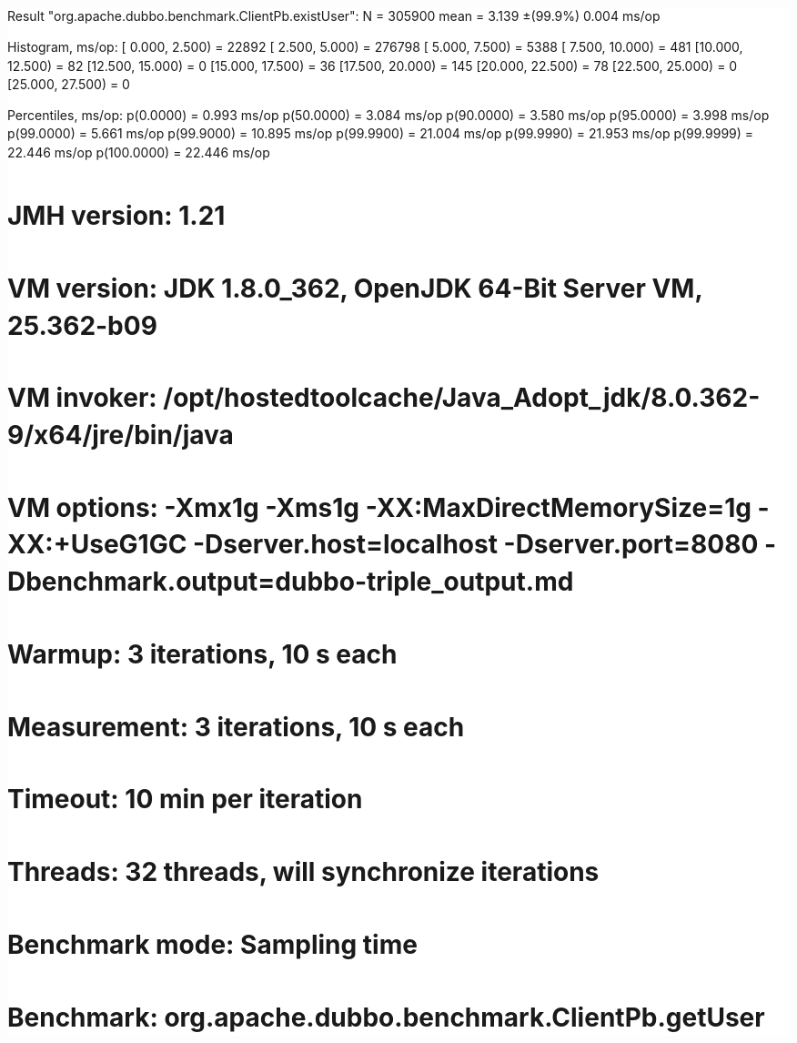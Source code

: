 

Result "org.apache.dubbo.benchmark.ClientPb.existUser":
  N = 305900
  mean =      3.139 ±(99.9%) 0.004 ms/op

  Histogram, ms/op:
    [ 0.000,  2.500) = 22892 
    [ 2.500,  5.000) = 276798 
    [ 5.000,  7.500) = 5388 
    [ 7.500, 10.000) = 481 
    [10.000, 12.500) = 82 
    [12.500, 15.000) = 0 
    [15.000, 17.500) = 36 
    [17.500, 20.000) = 145 
    [20.000, 22.500) = 78 
    [22.500, 25.000) = 0 
    [25.000, 27.500) = 0 

  Percentiles, ms/op:
      p(0.0000) =      0.993 ms/op
     p(50.0000) =      3.084 ms/op
     p(90.0000) =      3.580 ms/op
     p(95.0000) =      3.998 ms/op
     p(99.0000) =      5.661 ms/op
     p(99.9000) =     10.895 ms/op
     p(99.9900) =     21.004 ms/op
     p(99.9990) =     21.953 ms/op
     p(99.9999) =     22.446 ms/op
    p(100.0000) =     22.446 ms/op


# JMH version: 1.21
# VM version: JDK 1.8.0_362, OpenJDK 64-Bit Server VM, 25.362-b09
# VM invoker: /opt/hostedtoolcache/Java_Adopt_jdk/8.0.362-9/x64/jre/bin/java
# VM options: -Xmx1g -Xms1g -XX:MaxDirectMemorySize=1g -XX:+UseG1GC -Dserver.host=localhost -Dserver.port=8080 -Dbenchmark.output=dubbo-triple_output.md
# Warmup: 3 iterations, 10 s each
# Measurement: 3 iterations, 10 s each
# Timeout: 10 min per iteration
# Threads: 32 threads, will synchronize iterations
# Benchmark mode: Sampling time
# Benchmark: org.apache.dubbo.benchmark.ClientPb.getUser

